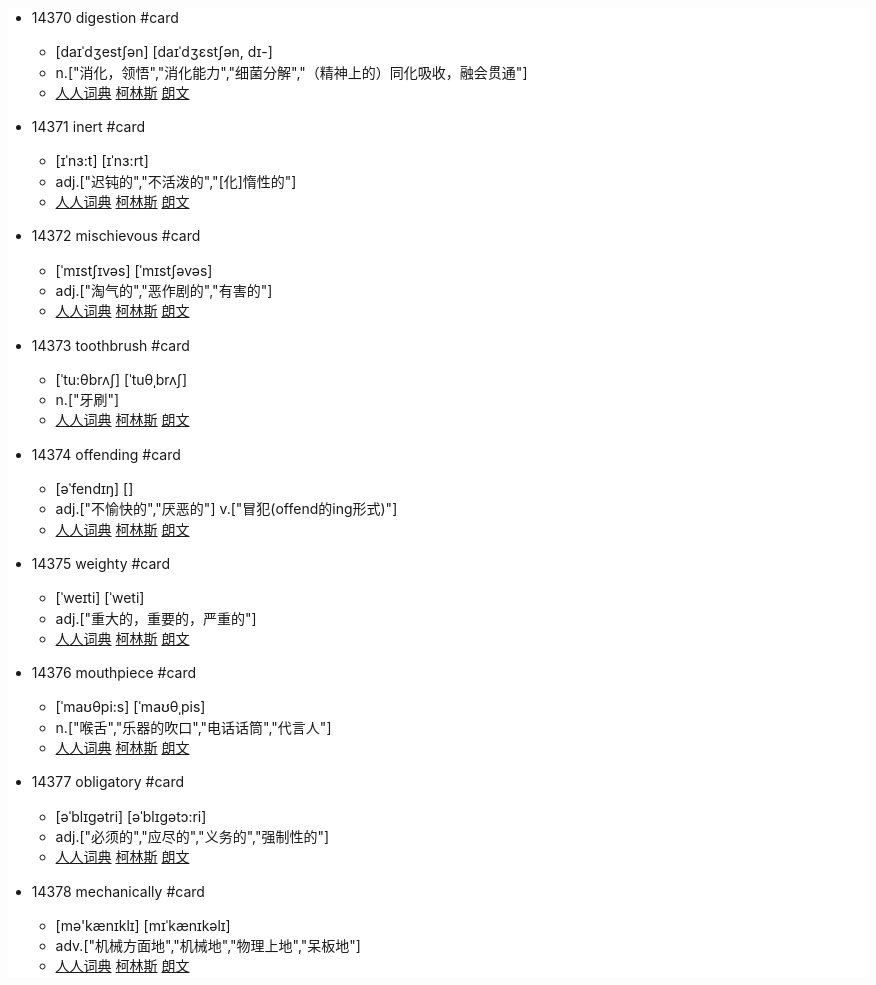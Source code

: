 
- 14370 digestion #card
  - [daɪˈdʒestʃən]  [daɪˈdʒɛstʃən, dɪ-]
  - n.["消化，领悟","消化能力","细菌分解","（精神上的）同化吸收，融会贯通"]
  - [人人词典](https://www.91dict.com/words?w=digestion) [柯林斯](https://www.collinsdictionary.com/zh/dictionary/english/digestion) [朗文](https://www.ldoceonline.com/dictionary/digestion)
  

- 14371 inert #card
  - [ɪˈnɜ:t]  [ɪˈnɜ:rt]
  - adj.["迟钝的","不活泼的","[化]惰性的"]
  - [人人词典](https://www.91dict.com/words?w=inert) [柯林斯](https://www.collinsdictionary.com/zh/dictionary/english/inert) [朗文](https://www.ldoceonline.com/dictionary/inert)
  

- 14372 mischievous #card
  - [ˈmɪstʃɪvəs]  [ˈmɪstʃəvəs]
  - adj.["淘气的","恶作剧的","有害的"]
  - [人人词典](https://www.91dict.com/words?w=mischievous) [柯林斯](https://www.collinsdictionary.com/zh/dictionary/english/mischievous) [朗文](https://www.ldoceonline.com/dictionary/mischievous)
  

- 14373 toothbrush #card
  - [ˈtu:θbrʌʃ]  [ˈtuθˌbrʌʃ]
  - n.["牙刷"]
  - [人人词典](https://www.91dict.com/words?w=toothbrush) [柯林斯](https://www.collinsdictionary.com/zh/dictionary/english/toothbrush) [朗文](https://www.ldoceonline.com/dictionary/toothbrush)
  

- 14374 offending #card
  - [əˈfendɪŋ]  []
  - adj.["不愉快的","厌恶的"]  v.["冒犯(offend的ing形式)"]
  - [人人词典](https://www.91dict.com/words?w=offending) [柯林斯](https://www.collinsdictionary.com/zh/dictionary/english/offending) [朗文](https://www.ldoceonline.com/dictionary/offending)
  

- 14375 weighty #card
  - [ˈweɪti]  [ˈweti]
  - adj.["重大的，重要的，严重的"]
  - [人人词典](https://www.91dict.com/words?w=weighty) [柯林斯](https://www.collinsdictionary.com/zh/dictionary/english/weighty) [朗文](https://www.ldoceonline.com/dictionary/weighty)
  

- 14376 mouthpiece #card
  - [ˈmaʊθpi:s]  [ˈmaʊθˌpis]
  - n.["喉舌","乐器的吹口","电话话筒","代言人"]
  - [人人词典](https://www.91dict.com/words?w=mouthpiece) [柯林斯](https://www.collinsdictionary.com/zh/dictionary/english/mouthpiece) [朗文](https://www.ldoceonline.com/dictionary/mouthpiece)
  

- 14377 obligatory #card
  - [əˈblɪgətri]  [əˈblɪgətɔ:ri]
  - adj.["必须的","应尽的","义务的","强制性的"]
  - [人人词典](https://www.91dict.com/words?w=obligatory) [柯林斯](https://www.collinsdictionary.com/zh/dictionary/english/obligatory) [朗文](https://www.ldoceonline.com/dictionary/obligatory)
  

- 14378 mechanically #card
  - [mə'kænɪklɪ]  [mɪˈkænɪkəlɪ]
  - adv.["机械方面地","机械地","物理上地","呆板地"]
  - [人人词典](https://www.91dict.com/words?w=mechanically) [柯林斯](https://www.collinsdictionary.com/zh/dictionary/english/mechanically) [朗文](https://www.ldoceonline.com/dictionary/mechanically)
  
